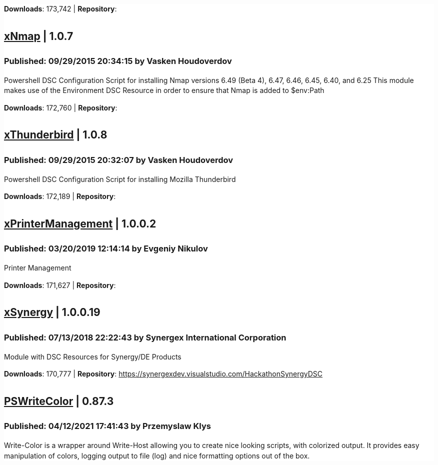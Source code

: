 __Downloads__: 173,742 | __Repository__: 

## [xNmap](https://www.powershellgallery.com/Packages/xNmap/1.0.7) | 1.0.7

### Published: 09/29/2015 20:34:15 by Vasken Houdoverdov

Powershell DSC Configuration Script for installing Nmap versions 6.49 (Beta 4), 6.47, 6.46, 6.45, 6.40, and 6.25
This module makes use of the Environment DSC Resource in order to ensure that Nmap is added to $env:Path

__Downloads__: 172,760 | __Repository__: 

## [xThunderbird](https://www.powershellgallery.com/Packages/xThunderbird/1.0.8) | 1.0.8

### Published: 09/29/2015 20:32:07 by Vasken Houdoverdov

Powershell DSC Configuration Script for installing Mozilla Thunderbird

__Downloads__: 172,189 | __Repository__: 

## [xPrinterManagement](https://www.powershellgallery.com/Packages/xPrinterManagement/1.0.0.2) | 1.0.0.2

### Published: 03/20/2019 12:14:14 by Evgeniy Nikulov

Printer Management

__Downloads__: 171,627 | __Repository__: 

## [xSynergy](https://www.powershellgallery.com/Packages/xSynergy/1.0.0.19) | 1.0.0.19

### Published: 07/13/2018 22:22:43 by Synergex International Corporation

Module with DSC Resources for Synergy/DE Products

__Downloads__: 170,777 | __Repository__: https://synergexdev.visualstudio.com/HackathonSynergyDSC

## [PSWriteColor](https://www.powershellgallery.com/Packages/PSWriteColor/0.87.3) | 0.87.3

### Published: 04/12/2021 17:41:43 by Przemyslaw Klys

Write-Color is a wrapper around Write-Host allowing you to create nice looking scripts, with colorized output. It provides easy manipulation of colors, logging output to file (log) and nice formatting options out of the box.
